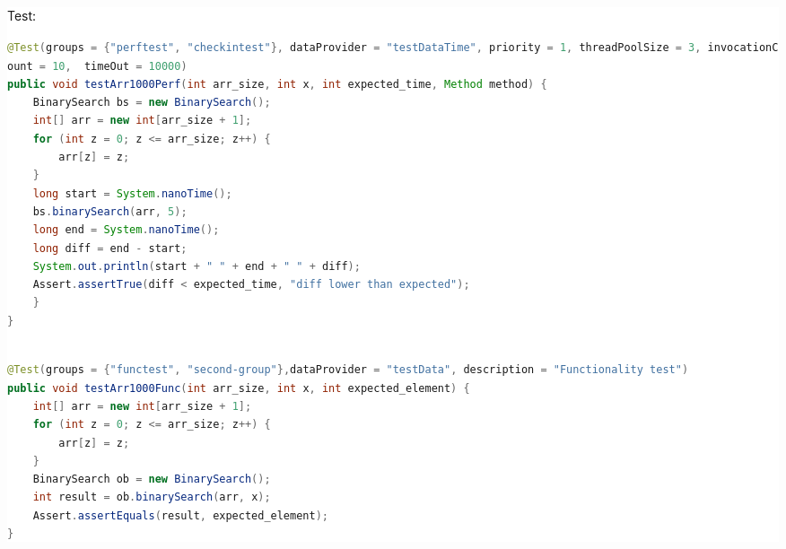 Test:
```java
@Test(groups = {"perftest", "checkintest"}, dataProvider = "testDataTime", priority = 1, threadPoolSize = 3, invocationCount = 10,  timeOut = 10000)
public void testArr1000Perf(int arr_size, int x, int expected_time, Method method) {
    BinarySearch bs = new BinarySearch();
    int[] arr = new int[arr_size + 1];
    for (int z = 0; z <= arr_size; z++) {
        arr[z] = z;
    }
    long start = System.nanoTime();
    bs.binarySearch(arr, 5);
    long end = System.nanoTime();
    long diff = end - start;
    System.out.println(start + " " + end + " " + diff);
    Assert.assertTrue(diff < expected_time, "diff lower than expected");
    }
}
```

```java

@Test(groups = {"functest", "second-group"},dataProvider = "testData", description = "Functionality test")
public void testArr1000Func(int arr_size, int x, int expected_element) {
    int[] arr = new int[arr_size + 1];
    for (int z = 0; z <= arr_size; z++) {
        arr[z] = z;
    }
    BinarySearch ob = new BinarySearch();
    int result = ob.binarySearch(arr, x);
    Assert.assertEquals(result, expected_element);
}
```
